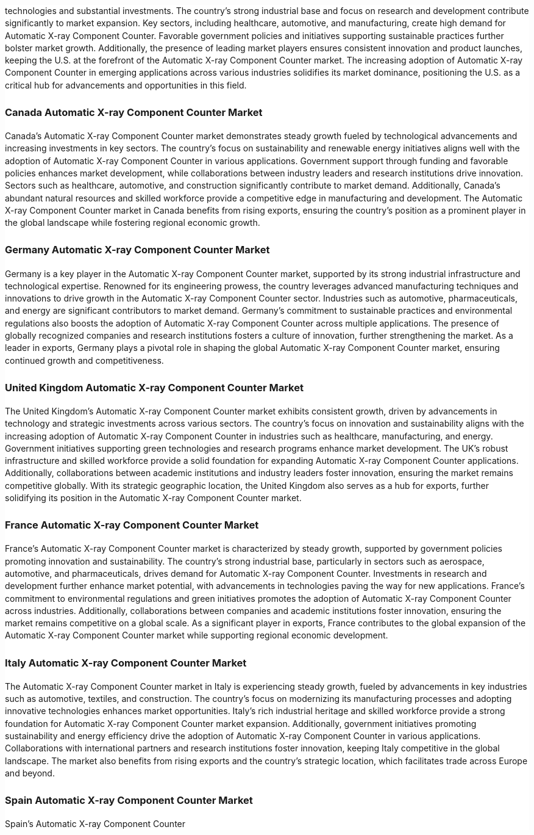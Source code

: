 technologies and substantial investments. The country&rsquo;s strong industrial base and focus on research and development contribute significantly to market expansion. Key sectors, including healthcare, automotive, and manufacturing, create high demand for Automatic X-ray Component Counter. Favorable government policies and initiatives supporting sustainable practices further bolster market growth. Additionally, the presence of leading market players ensures consistent innovation and product launches, keeping the U.S. at the forefront of the Automatic X-ray Component Counter market. The increasing adoption of Automatic X-ray Component Counter in emerging applications across various industries solidifies its market dominance, positioning the U.S. as a critical hub for advancements and opportunities in this field.</p><h3>Canada Automatic X-ray Component Counter Market</h3><p>Canada&rsquo;s Automatic X-ray Component Counter market demonstrates steady growth fueled by technological advancements and increasing investments in key sectors. The country&rsquo;s focus on sustainability and renewable energy initiatives aligns well with the adoption of Automatic X-ray Component Counter in various applications. Government support through funding and favorable policies enhances market development, while collaborations between industry leaders and research institutions drive innovation. Sectors such as healthcare, automotive, and construction significantly contribute to market demand. Additionally, Canada&rsquo;s abundant natural resources and skilled workforce provide a competitive edge in manufacturing and development. The Automatic X-ray Component Counter market in Canada benefits from rising exports, ensuring the country&rsquo;s position as a prominent player in the global landscape while fostering regional economic growth.</p><h3>Germany Automatic X-ray Component Counter Market</h3><p>Germany is a key player in the Automatic X-ray Component Counter market, supported by its strong industrial infrastructure and technological expertise. Renowned for its engineering prowess, the country leverages advanced manufacturing techniques and innovations to drive growth in the Automatic X-ray Component Counter sector. Industries such as automotive, pharmaceuticals, and energy are significant contributors to market demand. Germany&rsquo;s commitment to sustainable practices and environmental regulations also boosts the adoption of Automatic X-ray Component Counter across multiple applications. The presence of globally recognized companies and research institutions fosters a culture of innovation, further strengthening the market. As a leader in exports, Germany plays a pivotal role in shaping the global Automatic X-ray Component Counter market, ensuring continued growth and competitiveness.</p><h3>United Kingdom Automatic X-ray Component Counter Market</h3><p>The United Kingdom&rsquo;s Automatic X-ray Component Counter market exhibits consistent growth, driven by advancements in technology and strategic investments across various sectors. The country&rsquo;s focus on innovation and sustainability aligns with the increasing adoption of Automatic X-ray Component Counter in industries such as healthcare, manufacturing, and energy. Government initiatives supporting green technologies and research programs enhance market development. The UK&rsquo;s robust infrastructure and skilled workforce provide a solid foundation for expanding Automatic X-ray Component Counter applications. Additionally, collaborations between academic institutions and industry leaders foster innovation, ensuring the market remains competitive globally. With its strategic geographic location, the United Kingdom also serves as a hub for exports, further solidifying its position in the Automatic X-ray Component Counter market.</p><h3>France Automatic X-ray Component Counter Market</h3><p>France&rsquo;s Automatic X-ray Component Counter market is characterized by steady growth, supported by government policies promoting innovation and sustainability. The country&rsquo;s strong industrial base, particularly in sectors such as aerospace, automotive, and pharmaceuticals, drives demand for Automatic X-ray Component Counter. Investments in research and development further enhance market potential, with advancements in technologies paving the way for new applications. France&rsquo;s commitment to environmental regulations and green initiatives promotes the adoption of Automatic X-ray Component Counter across industries. Additionally, collaborations between companies and academic institutions foster innovation, ensuring the market remains competitive on a global scale. As a significant player in exports, France contributes to the global expansion of the Automatic X-ray Component Counter market while supporting regional economic development.</p><h3>Italy Automatic X-ray Component Counter Market</h3><p>The Automatic X-ray Component Counter market in Italy is experiencing steady growth, fueled by advancements in key industries such as automotive, textiles, and construction. The country&rsquo;s focus on modernizing its manufacturing processes and adopting innovative technologies enhances market opportunities. Italy&rsquo;s rich industrial heritage and skilled workforce provide a strong foundation for Automatic X-ray Component Counter market expansion. Additionally, government initiatives promoting sustainability and energy efficiency drive the adoption of Automatic X-ray Component Counter in various applications. Collaborations with international partners and research institutions foster innovation, keeping Italy competitive in the global landscape. The market also benefits from rising exports and the country&rsquo;s strategic location, which facilitates trade across Europe and beyond.</p><h3>Spain Automatic X-ray Component Counter Market</h3><p>Spain&rsquo;s Automatic X-ray Component Counter
